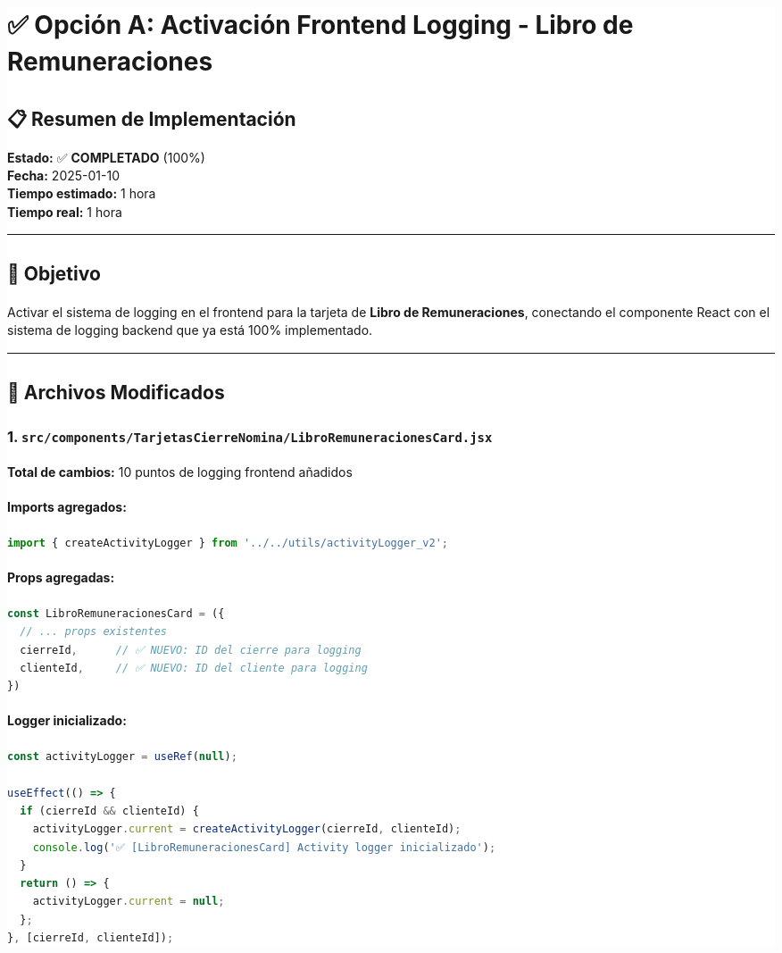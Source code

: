 # ✅ Opción A: Activación Frontend Logging - Libro de Remuneraciones

## 📋 Resumen de Implementación

**Estado:** ✅ **COMPLETADO** (100%)  
**Fecha:** 2025-01-10  
**Tiempo estimado:** 1 hora  
**Tiempo real:** 1 hora  

---

## 🎯 Objetivo

Activar el sistema de logging en el frontend para la tarjeta de **Libro de Remuneraciones**, conectando el componente React con el sistema de logging backend que ya está 100% implementado.

---

## 📁 Archivos Modificados

### 1. `src/components/TarjetasCierreNomina/LibroRemuneracionesCard.jsx`

**Total de cambios:** 10 puntos de logging frontend añadidos

#### **Imports agregados:**
```javascript
import { createActivityLogger } from '../../utils/activityLogger_v2';
```

#### **Props agregadas:**
```javascript
const LibroRemuneracionesCard = ({
  // ... props existentes
  cierreId,      // ✅ NUEVO: ID del cierre para logging
  clienteId,     // ✅ NUEVO: ID del cliente para logging
})
```

#### **Logger inicializado:**
```javascript
const activityLogger = useRef(null);

useEffect(() => {
  if (cierreId && clienteId) {
    activityLogger.current = createActivityLogger(cierreId, clienteId);
    console.log('✅ [LibroRemuneracionesCard] Activity logger inicializado');
  }
  return () => {
    activityLogger.current = null;
  };
}, [cierreId, clienteId]);
```
